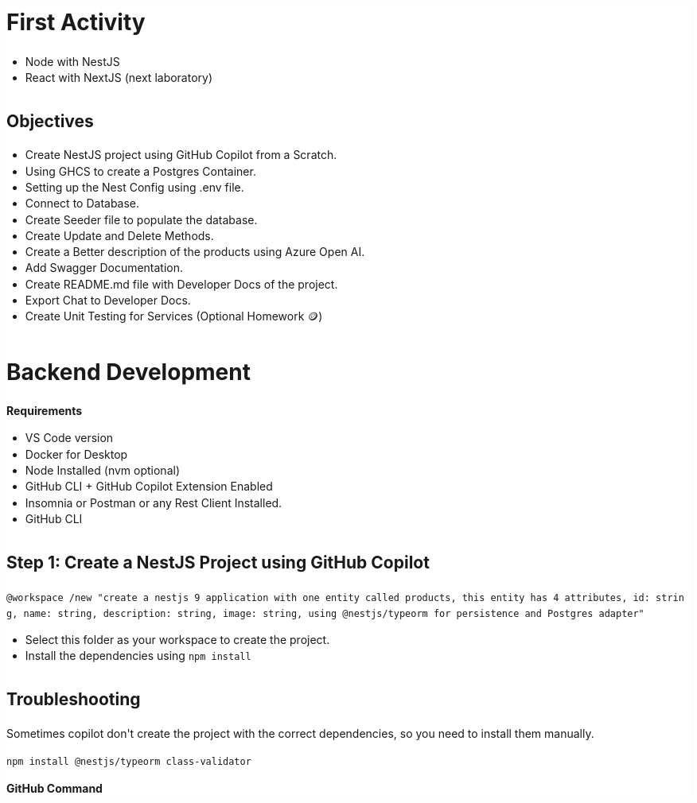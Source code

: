 # First Activity
- Node with NestJS
- React with NextJS (next laboratory)

## Objectives
- Create NestJS project using GitHub Copilot from a Scratch.
- Using GHCS to create a Postgres Container.
- Setting up the Nest Config using .env file.
- Connect to Database.
- Create Seeder file to populate the database.
- Create Update and Delete Methods.
- Create a Better description of the products using Azure Open AI.
- Add Swagger Documentation.
- Create README.md file with Developer Docs of the project.
- Export Chat to Developer Docs.
- Create Unit Testing for Services (Optional Homework 🪙)

# Backend Development

**Requirements**

- VS Code version 
- Docker for Desktop
- Node Installed (nvm optional)
- GitHub CLI + GitHub Copilot Extension Enabled 
- Insomnia or Postman or any Rest Client Installed.
- GitHub CLI 


## Step 1: Create a NestJS Project using GitHub Copilot


```
@workspace /new "create a nestjs 9 application with one entity called products, this entity has 4 attributes, id: string, name: string, description: string, image: string, using @nestjs/typeorm for persistence and Postgres adapter"
```

- Select this folder as your workspace to create the project.
- Install the dependencies using `npm install`


## Troubleshooting

Sometimes copilot don't create the project with the correct dependencies, so you need to install them manually.

```bash
npm install @nestjs/typeorm class-validator
```

**GitHub Command**
